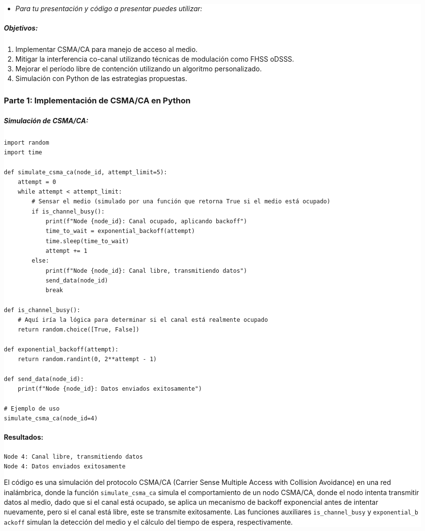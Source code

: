 - *Para tu presentación y código a presentar puedes utilizar:*

##### Objetivos:
1. Implementar CSMA/CA para manejo de acceso al medio.
2. Mitigar la interferencia co-canal utilizando técnicas de modulación como FHSS oDSSS.
3. Mejorar el período libre de contención utilizando un algoritmo personalizado.
4. Simulación con Python de las estrategias propuestas.

### Parte 1: Implementación de CSMA/CA en Python

##### Simulación de CSMA/CA:
```
import random
import time

def simulate_csma_ca(node_id, attempt_limit=5):
    attempt = 0
    while attempt < attempt_limit:
        # Sensar el medio (simulado por una función que retorna True si el medio está ocupado)
        if is_channel_busy():
            print(f"Node {node_id}: Canal ocupado, aplicando backoff")
            time_to_wait = exponential_backoff(attempt)
            time.sleep(time_to_wait)
            attempt += 1
        else:
            print(f"Node {node_id}: Canal libre, transmitiendo datos")
            send_data(node_id)
            break

def is_channel_busy():
    # Aquí iría la lógica para determinar si el canal está realmente ocupado 
    return random.choice([True, False])

def exponential_backoff(attempt):
    return random.randint(0, 2**attempt - 1)

def send_data(node_id):
    print(f"Node {node_id}: Datos enviados exitosamente")

# Ejemplo de uso
simulate_csma_ca(node_id=4)
```
#### Resultados:
```
Node 4: Canal libre, transmitiendo datos
Node 4: Datos enviados exitosamente
```
El código es una simulación del protocolo CSMA/CA (Carrier Sense Multiple Access with Collision Avoidance) en una red inalámbrica, donde la función `simulate_csma_ca` simula el comportamiento de un nodo CSMA/CA, donde el nodo intenta transmitir datos al medio, dado que si el canal está ocupado, se aplica un mecanismo de backoff exponencial antes de intentar nuevamente, pero si el canal está libre, este se transmite exitosamente. Las funciones auxiliares `is_channel_busy` y `exponential_backoff` simulan la detección del medio y el cálculo del tiempo de espera, respectivamente.
